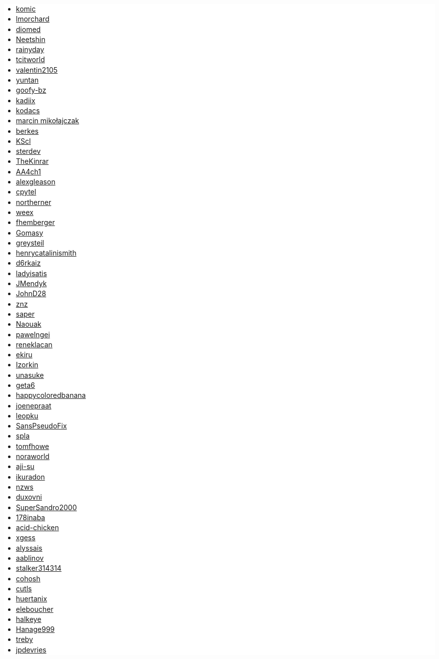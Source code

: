 * [komic](https://github.com/komic)
* [lmorchard](https://github.com/lmorchard)
* [diomed](https://github.com/diomed)
* [Neetshin](mailto:neetshin@neetsh.in)
* [rainyday](https://github.com/rainyday)
* [tcitworld](https://github.com/tcitworld)
* [valentin2105](https://github.com/valentin2105)
* [yuntan](https://github.com/yuntan)
* [goofy-bz](mailto:goofy@babelzilla.org)
* [kadiix](https://github.com/kadiix)
* [kodacs](https://github.com/kodacs)
* [marcin mikołajczak](mailto:me@m4sk.in)
* [berkes](https://github.com/berkes)
* [KScl](https://github.com/KScl)
* [sterdev](https://github.com/sterdev)
* [TheKinrar](https://github.com/TheKinrar)
* [AA4ch1](https://github.com/AA4ch1)
* [alexgleason](https://github.com/alexgleason)
* [cpytel](https://github.com/cpytel)
* [northerner](https://github.com/northerner)
* [weex](https://github.com/weex)
* [fhemberger](https://github.com/fhemberger)
* [Gomasy](https://github.com/Gomasy)
* [greysteil](https://github.com/greysteil)
* [henrycatalinismith](https://github.com/henrycatalinismith)
* [d6rkaiz](https://github.com/d6rkaiz)
* [ladyisatis](https://github.com/ladyisatis)
* [JMendyk](https://github.com/JMendyk)
* [JohnD28](https://github.com/JohnD28)
* [znz](https://github.com/znz)
* [saper](https://github.com/saper)
* [Naouak](https://github.com/Naouak)
* [pawelngei](https://github.com/pawelngei)
* [reneklacan](https://github.com/reneklacan)
* [ekiru](https://github.com/ekiru)
* [Izorkin](https://github.com/Izorkin)
* [unasuke](https://github.com/unasuke)
* [geta6](https://github.com/geta6)
* [happycoloredbanana](https://github.com/happycoloredbanana)
* [joenepraat](https://github.com/joenepraat)
* [leopku](https://github.com/leopku)
* [SansPseudoFix](https://github.com/SansPseudoFix)
* [spla](mailto:sp@mastodont.cat)
* [tomfhowe](https://github.com/tomfhowe)
* [noraworld](https://github.com/noraworld)
* [aji-su](https://github.com/aji-su)
* [ikuradon](https://github.com/ikuradon)
* [nzws](https://github.com/nzws)
* [duxovni](https://github.com/duxovni)
* [SuperSandro2000](https://github.com/SuperSandro2000)
* [178inaba](https://github.com/178inaba)
* [acid-chicken](https://github.com/acid-chicken)
* [xgess](https://github.com/xgess)
* [alyssais](https://github.com/alyssais)
* [aablinov](https://github.com/aablinov)
* [stalker314314](https://github.com/stalker314314)
* [cohosh](https://github.com/cohosh)
* [cutls](https://github.com/cutls)
* [huertanix](https://github.com/huertanix)
* [eleboucher](https://github.com/eleboucher)
* [halkeye](https://github.com/halkeye)
* [Hanage999](https://github.com/Hanage999)
* [treby](https://github.com/treby)
* [jpdevries](https://github.com/jpdevries)